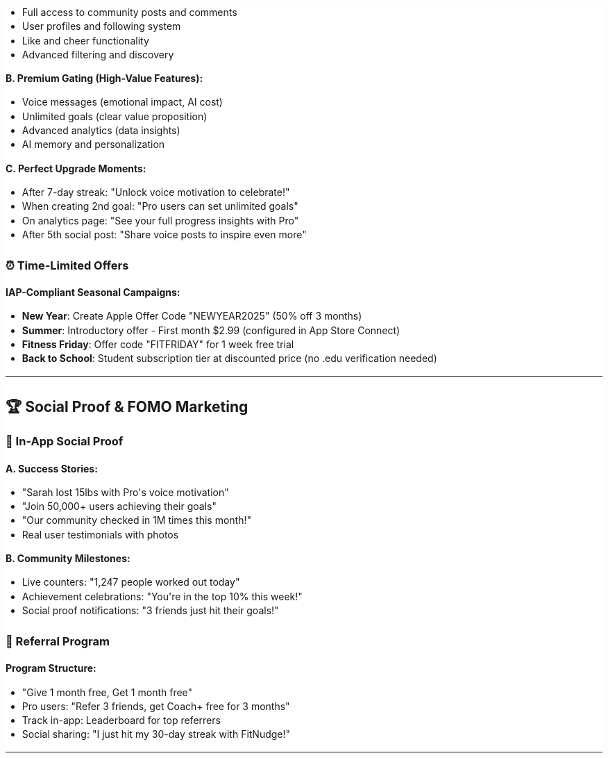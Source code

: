 - Full access to community posts and comments
- User profiles and following system
- Like and cheer functionality
- Advanced filtering and discovery

**B. Premium Gating (High-Value Features):**

- Voice messages (emotional impact, AI cost)
- Unlimited goals (clear value proposition)
- Advanced analytics (data insights)
- AI memory and personalization

**C. Perfect Upgrade Moments:**

- After 7-day streak: "Unlock voice motivation to celebrate!"
- When creating 2nd goal: "Pro users can set unlimited goals"
- On analytics page: "See your full progress insights with Pro"
- After 5th social post: "Share voice posts to inspire even more"

### ⏰ Time-Limited Offers

**IAP-Compliant Seasonal Campaigns:**

- **New Year**: Create Apple Offer Code "NEWYEAR2025" (50% off 3 months)
- **Summer**: Introductory offer - First month $2.99 (configured in App Store Connect)
- **Fitness Friday**: Offer code "FITFRIDAY" for 1 week free trial
- **Back to School**: Student subscription tier at discounted price (no .edu verification needed)

---

## 🏆 Social Proof & FOMO Marketing

### 📱 In-App Social Proof

**A. Success Stories:**

- "Sarah lost 15lbs with Pro's voice motivation"
- "Join 50,000+ users achieving their goals"
- "Our community checked in 1M times this month!"
- Real user testimonials with photos

**B. Community Milestones:**

- Live counters: "1,247 people worked out today"
- Achievement celebrations: "You're in the top 10% this week!"
- Social proof notifications: "3 friends just hit their goals!"

### 🤝 Referral Program

**Program Structure:**

- "Give 1 month free, Get 1 month free"
- Pro users: "Refer 3 friends, get Coach+ free for 3 months"
- Track in-app: Leaderboard for top referrers
- Social sharing: "I just hit my 30-day streak with FitNudge!"

---